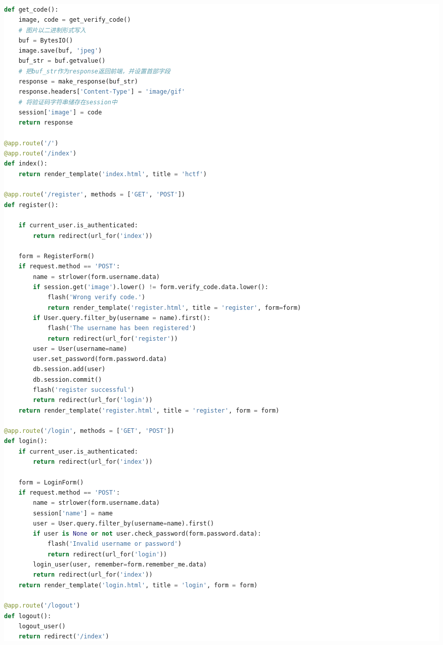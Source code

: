 ```py
def get_code():
    image, code = get_verify_code()
    # 图片以二进制形式写入
    buf = BytesIO()
    image.save(buf, 'jpeg')
    buf_str = buf.getvalue()
    # 把buf_str作为response返回前端，并设置首部字段
    response = make_response(buf_str)
    response.headers['Content-Type'] = 'image/gif'
    # 将验证码字符串储存在session中
    session['image'] = code
    return response

@app.route('/')
@app.route('/index')
def index():
    return render_template('index.html', title = 'hctf')

@app.route('/register', methods = ['GET', 'POST'])
def register():

    if current_user.is_authenticated:
        return redirect(url_for('index'))

    form = RegisterForm()
    if request.method == 'POST':
        name = strlower(form.username.data)
        if session.get('image').lower() != form.verify_code.data.lower():
            flash('Wrong verify code.')
            return render_template('register.html', title = 'register', form=form)
        if User.query.filter_by(username = name).first():
            flash('The username has been registered')
            return redirect(url_for('register'))
        user = User(username=name)
        user.set_password(form.password.data)
        db.session.add(user)
        db.session.commit()
        flash('register successful')
        return redirect(url_for('login'))
    return render_template('register.html', title = 'register', form = form)

@app.route('/login', methods = ['GET', 'POST'])
def login():
    if current_user.is_authenticated:
        return redirect(url_for('index'))

    form = LoginForm()
    if request.method == 'POST':
        name = strlower(form.username.data)
        session['name'] = name
        user = User.query.filter_by(username=name).first()
        if user is None or not user.check_password(form.password.data):
            flash('Invalid username or password')
            return redirect(url_for('login'))
        login_user(user, remember=form.remember_me.data)
        return redirect(url_for('index'))
    return render_template('login.html', title = 'login', form = form)

@app.route('/logout')
def logout():
    logout_user()
    return redirect('/index')

```